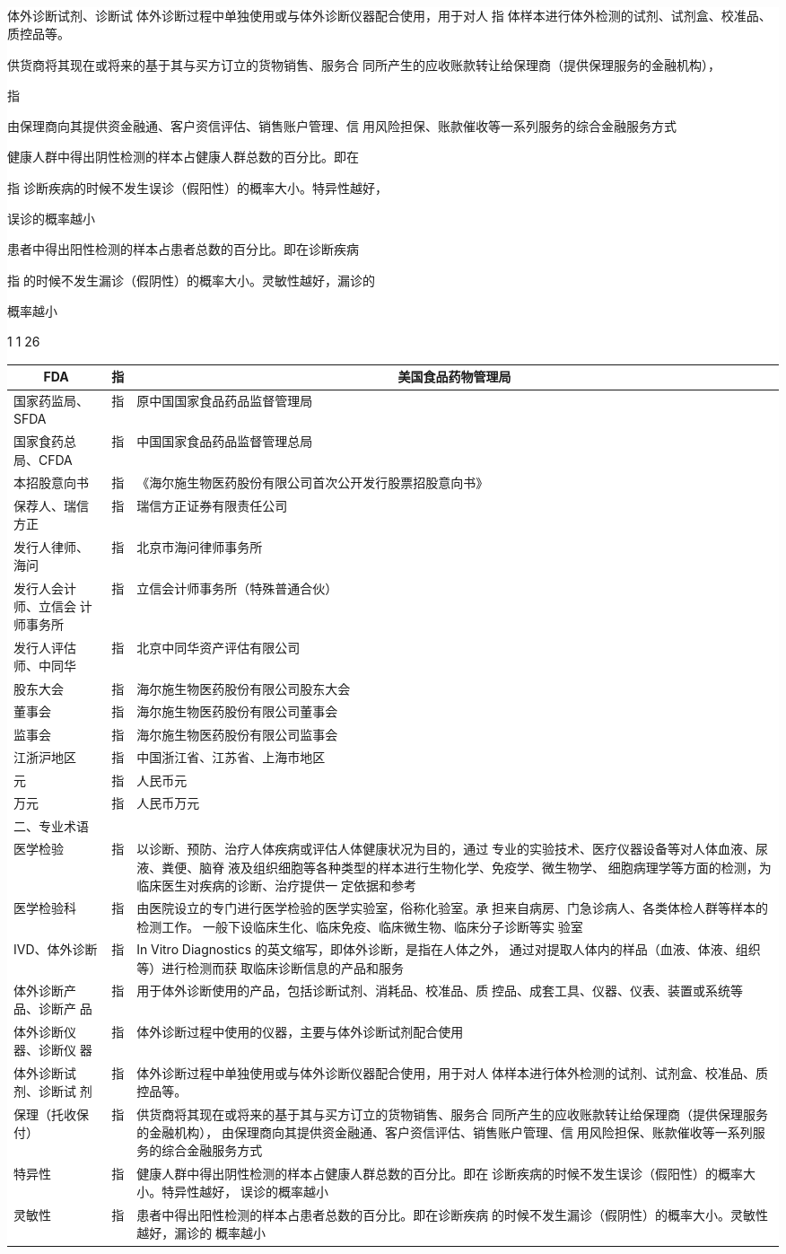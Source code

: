 体外诊断试剂、诊断试 体外诊断过程中单独使用或与体外诊断仪器配合使用，用于对人
指
体样本进行体外检测的试剂、试剂盒、校准品、质控品等。

供货商将其现在或将来的基于其与买方订立的货物销售、服务合
同所产生的应收账款转让给保理商（提供保理服务的金融机构），

指

由保理商向其提供资金融通、客户资信评估、销售账户管理、信
用风险担保、账款催收等一系列服务的综合金融服务方式

健康人群中得出阴性检测的样本占健康人群总数的百分比。即在

指 诊断疾病的时候不发生误诊（假阳性）的概率大小。特异性越好，

误诊的概率越小

患者中得出阳性检测的样本占患者总数的百分比。即在诊断疾病

指 的时候不发生漏诊（假阴性）的概率大小。灵敏性越好，漏诊的

概率越小

1 1 26

|FDA|指|美国食品药物管理局|
|---|---|---|
|国家药监局、SFDA|指|原中国国家食品药品监督管理局|
|国家食药总局、CFDA|指|中国国家食品药品监督管理总局|
|本招股意向书|指|《海尔施生物医药股份有限公司首次公开发行股票招股意向书》|
|保荐人、瑞信方正|指|瑞信方正证券有限责任公司|
|发行人律师、海问|指|北京市海问律师事务所|
|发行人会计师、立信会 计师事务所|指|立信会计师事务所（特殊普通合伙）|
|发行人评估师、中同华|指|北京中同华资产评估有限公司|
|股东大会|指|海尔施生物医药股份有限公司股东大会|
|董事会|指|海尔施生物医药股份有限公司董事会|
|监事会|指|海尔施生物医药股份有限公司监事会|
|江浙沪地区|指|中国浙江省、江苏省、上海市地区|
|元|指|人民币元|
|万元|指|人民币万元|
|二、专业术语|||
|医学检验|指|以诊断、预防、治疗人体疾病或评估人体健康状况为目的，通过 专业的实验技术、医疗仪器设备等对人体血液、尿液、粪便、脑脊 液及组织细胞等各种类型的样本进行生物化学、免疫学、微生物学、 细胞病理学等方面的检测，为临床医生对疾病的诊断、治疗提供一 定依据和参考|
|医学检验科|指|由医院设立的专门进行医学检验的医学实验室，俗称化验室。承 担来自病房、门急诊病人、各类体检人群等样本的检测工作。 一般下设临床生化、临床免疫、临床微生物、临床分子诊断等实 验室|
|IVD、体外诊断|指|In Vitro Diagnostics 的英文缩写，即体外诊断，是指在人体之外， 通过对提取人体内的样品（血液、体液、组织等）进行检测而获 取临床诊断信息的产品和服务|
|体外诊断产品、诊断产 品|指|用于体外诊断使用的产品，包括诊断试剂、消耗品、校准品、质 控品、成套工具、仪器、仪表、装置或系统等|
|体外诊断仪器、诊断仪 器|指|体外诊断过程中使用的仪器，主要与体外诊断试剂配合使用|
|体外诊断试剂、诊断试 剂|指|体外诊断过程中单独使用或与体外诊断仪器配合使用，用于对人 体样本进行体外检测的试剂、试剂盒、校准品、质控品等。|
|保理（托收保付）|指|供货商将其现在或将来的基于其与买方订立的货物销售、服务合 同所产生的应收账款转让给保理商（提供保理服务的金融机构）， 由保理商向其提供资金融通、客户资信评估、销售账户管理、信 用风险担保、账款催收等一系列服务的综合金融服务方式|
|特异性|指|健康人群中得出阴性检测的样本占健康人群总数的百分比。即在 诊断疾病的时候不发生误诊（假阳性）的概率大小。特异性越好， 误诊的概率越小|
|灵敏性|指|患者中得出阳性检测的样本占患者总数的百分比。即在诊断疾病 的时候不发生漏诊（假阴性）的概率大小。灵敏性越好，漏诊的 概率越小|
